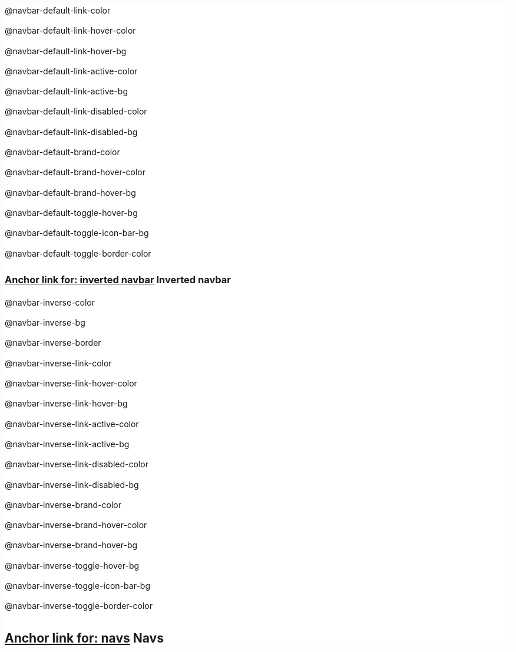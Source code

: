 @navbar-default-link-color

@navbar-default-link-hover-color

@navbar-default-link-hover-bg

@navbar-default-link-active-color

@navbar-default-link-active-bg

@navbar-default-link-disabled-color

@navbar-default-link-disabled-bg

@navbar-default-brand-color

@navbar-default-brand-hover-color

@navbar-default-brand-hover-bg

@navbar-default-toggle-hover-bg

@navbar-default-toggle-icon-bar-bg

@navbar-default-toggle-border-color

### [Anchor link for: inverted navbar](https://getbootstrap.com/docs/3.4/customize/\#inverted-navbar) Inverted navbar

@navbar-inverse-color

@navbar-inverse-bg

@navbar-inverse-border

@navbar-inverse-link-color

@navbar-inverse-link-hover-color

@navbar-inverse-link-hover-bg

@navbar-inverse-link-active-color

@navbar-inverse-link-active-bg

@navbar-inverse-link-disabled-color

@navbar-inverse-link-disabled-bg

@navbar-inverse-brand-color

@navbar-inverse-brand-hover-color

@navbar-inverse-brand-hover-bg

@navbar-inverse-toggle-hover-bg

@navbar-inverse-toggle-icon-bar-bg

@navbar-inverse-toggle-border-color

## [Anchor link for: navs](https://getbootstrap.com/docs/3.4/customize/\#navs) Navs
